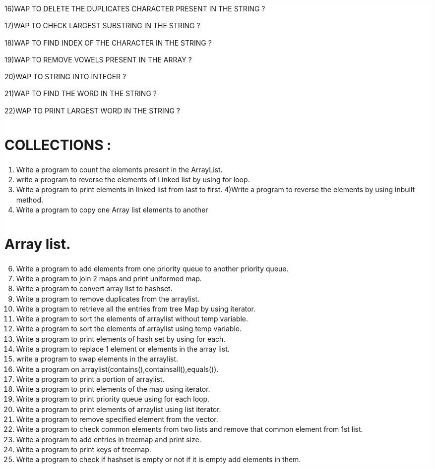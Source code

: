 16)WAP TO DELETE THE DUPLICATES CHARACTER PRESENT IN THE
STRING ?

17)WAP TO CHECK LARGEST SUBSTRING IN THE STRING ?

18)WAP TO FIND INDEX OF THE CHARACTER IN THE STRING ?

19)WAP TO REMOVE VOWELS PRESENT IN THE ARRAY ?

20)WAP TO STRING INTO INTEGER ?

21)WAP TO FIND THE WORD IN THE STRING ?

22)WAP TO PRINT LARGEST WORD IN THE STRING ?

# COLLECTIONS :
1) Write a program to count the elements present in the ArrayList.
2) write a program to reverse the elements of Linked list by using
for loop.
3) Write a program to print elements in linked list from last to first.
4)Write a program to reverse the elements by using inbuilt method.
5) Write a program to copy one Array list elements to another

# Array list.

6) Write a program to add elements from one priority queue to
another priority queue.
7) Write a program to join 2 maps and print uniformed map.
8) Write a program to convert array list to hashset.
9) Write a program to remove duplicates from the arraylist.
10) Write a program to retrieve all the entries from tree Map by
using iterator.
11) Write a program to sort the elements of arraylist without temp
variable.
12) Write a program to sort the elements of arraylist using temp
variable.
13) Write a program to print elements of hash set by using for each.
14) Write a program to replace 1 element or elements in the array
list.
15) write a program to swap elements in the arraylist.
16) Write a program on arraylist(contains(),containsall(),equals()).
17) Write a program to print a portion of arraylist.
18) Write a program to print elements of the map using iterator.
19) Write a program to print priority queue using for each loop.
20) Write a program to print elements of arraylist using list
iterator.
21) Write a program to remove specified element from the vector.
22) Write a program to check common elements from two lists and
remove that common element from 1st list.
23) Write a program to add entries in treemap and print size.
24) Write a program to print keys of treemap.
25) Write a program to check if hashset is empty or not if it is
empty add elements in them.
